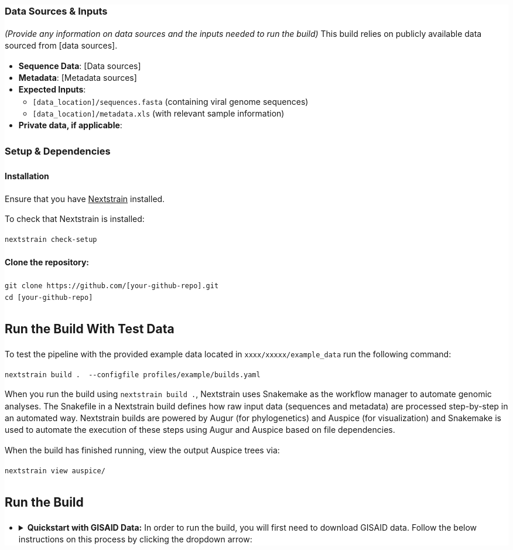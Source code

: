 ### Data Sources & Inputs
*(Provide any information on data sources and the inputs needed to run the build)*
This build relies on publicly available data sourced from [data sources].

- **Sequence Data**: [Data sources]
- **Metadata**: [Metadata sources]
- **Expected Inputs**:
    - `[data_location]/sequences.fasta` (containing viral genome sequences)
    - `[data_location]/metadata.xls` (with relevant sample information)
- **Private data, if applicable**:

### Setup & Dependencies
#### Installation
Ensure that you have [Nextstrain](https://docs.nextstrain.org/en/latest/install.html) installed.

To check that Nextstrain is installed:
```
nextstrain check-setup
```

#### Clone the repository:

```
git clone https://github.com/[your-github-repo].git
cd [your-github-repo]
```

## Run the Build With Test Data
To test the pipeline with the provided example data located in `xxxx/xxxxx/example_data` run the following command:
```
nextstrain build .  --configfile profiles/example/builds.yaml
```
When you run the build using `nextstrain build .`, Nextstrain uses Snakemake as the workflow manager to automate genomic analyses. The Snakefile in a Nextstrain build defines how raw input data (sequences and metadata) are processed step-by-step in an automated way. Nextstrain builds are powered by Augur (for phylogenetics) and Auspice (for visualization) and Snakemake is used to automate the execution of these steps using Augur and Auspice based on file dependencies.

When the build has finished running, view the output Auspice trees via:
```
nextstrain view auspice/
```

## Run the Build
- <details><summary><b>Quickstart with GISAID Data:</b> In order to run the build, you will first need to download GISAID data. Follow the below instructions on this process by clicking the dropdown arrow:</summary></details>
 </details>
</details>
</details>
